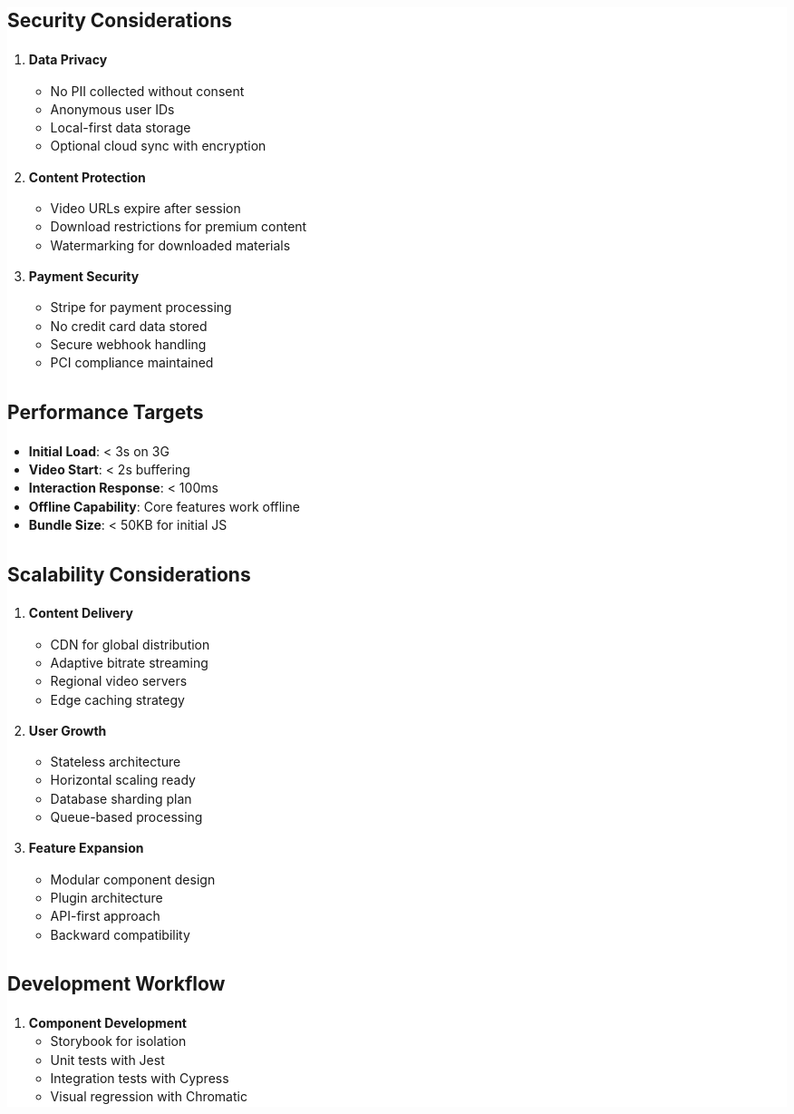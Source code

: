 ## Security Considerations

1. **Data Privacy**
   - No PII collected without consent
   - Anonymous user IDs
   - Local-first data storage
   - Optional cloud sync with encryption

2. **Content Protection**
   - Video URLs expire after session
   - Download restrictions for premium content
   - Watermarking for downloaded materials

3. **Payment Security**
   - Stripe for payment processing
   - No credit card data stored
   - Secure webhook handling
   - PCI compliance maintained

## Performance Targets

- **Initial Load**: < 3s on 3G
- **Video Start**: < 2s buffering
- **Interaction Response**: < 100ms
- **Offline Capability**: Core features work offline
- **Bundle Size**: < 50KB for initial JS

## Scalability Considerations

1. **Content Delivery**
   - CDN for global distribution
   - Adaptive bitrate streaming
   - Regional video servers
   - Edge caching strategy

2. **User Growth**
   - Stateless architecture
   - Horizontal scaling ready
   - Database sharding plan
   - Queue-based processing

3. **Feature Expansion**
   - Modular component design
   - Plugin architecture
   - API-first approach
   - Backward compatibility

## Development Workflow

1. **Component Development**
   - Storybook for isolation
   - Unit tests with Jest
   - Integration tests with Cypress
   - Visual regression with Chromatic

